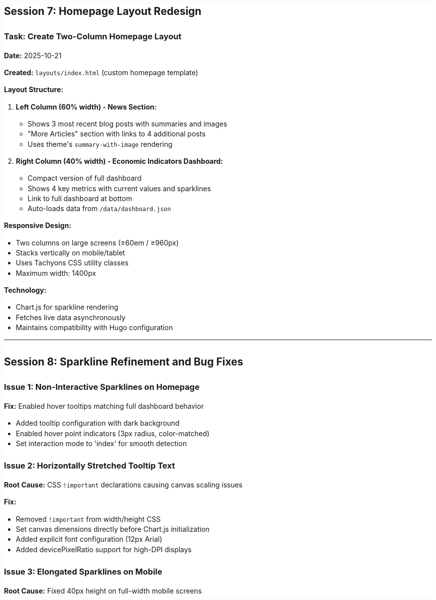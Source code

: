 
## Session 7: Homepage Layout Redesign

### Task: Create Two-Column Homepage Layout
**Date:** 2025-10-21

**Created:** `layouts/index.html` (custom homepage template)

**Layout Structure:**
1. **Left Column (60% width) - News Section:**
   - Shows 3 most recent blog posts with summaries and images
   - "More Articles" section with links to 4 additional posts
   - Uses theme's `summary-with-image` rendering

2. **Right Column (40% width) - Economic Indicators Dashboard:**
   - Compact version of full dashboard
   - Shows 4 key metrics with current values and sparklines
   - Link to full dashboard at bottom
   - Auto-loads data from `/data/dashboard.json`

**Responsive Design:**
- Two columns on large screens (≥60em / ≥960px)
- Stacks vertically on mobile/tablet
- Uses Tachyons CSS utility classes
- Maximum width: 1400px

**Technology:**
- Chart.js for sparkline rendering
- Fetches live data asynchronously
- Maintains compatibility with Hugo configuration

---

## Session 8: Sparkline Refinement and Bug Fixes

### Issue 1: Non-Interactive Sparklines on Homepage
**Fix:** Enabled hover tooltips matching full dashboard behavior
- Added tooltip configuration with dark background
- Enabled hover point indicators (3px radius, color-matched)
- Set interaction mode to 'index' for smooth detection

### Issue 2: Horizontally Stretched Tooltip Text
**Root Cause:** CSS `!important` declarations causing canvas scaling issues

**Fix:**
- Removed `!important` from width/height CSS
- Set canvas dimensions directly before Chart.js initialization
- Added explicit font configuration (12px Arial)
- Added devicePixelRatio support for high-DPI displays

### Issue 3: Elongated Sparklines on Mobile
**Root Cause:** Fixed 40px height on full-width mobile screens
